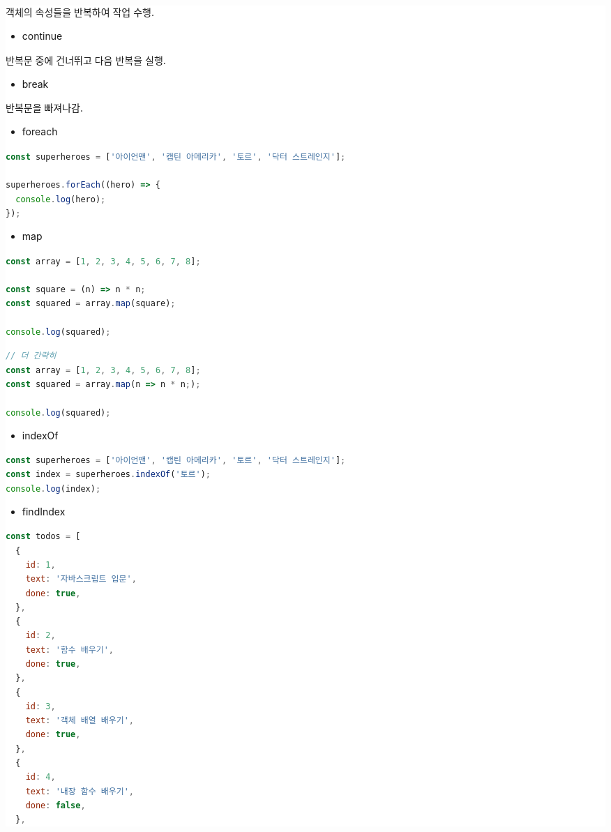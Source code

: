 객체의 속성들을 반복하여 작업 수행.

- continue

반복문 중에 건너뛰고 다음 반복을 실행.

- break

반복문을 빠져나감.

- foreach

```javascript
const superheroes = ['아이언맨', '캡틴 아메리카', '토르', '닥터 스트레인지'];

superheroes.forEach((hero) => {
  console.log(hero);
});
```

- map

```javascript
const array = [1, 2, 3, 4, 5, 6, 7, 8];

const square = (n) => n * n;
const squared = array.map(square);

console.log(squared);
```

```javascript
// 더 간략히
const array = [1, 2, 3, 4, 5, 6, 7, 8];
const squared = array.map(n => n * n;);

console.log(squared);
```

- indexOf

```javascript
const superheroes = ['아이언맨', '캡틴 아메리카', '토르', '닥터 스트레인지'];
const index = superheroes.indexOf('토르');
console.log(index);
```

- findIndex

```javascript
const todos = [
  {
    id: 1,
    text: '자바스크립트 입문',
    done: true,
  },
  {
    id: 2,
    text: '함수 배우기',
    done: true,
  },
  {
    id: 3,
    text: '객체 배열 배우기',
    done: true,
  },
  {
    id: 4,
    text: '내장 함수 배우기',
    done: false,
  },
```